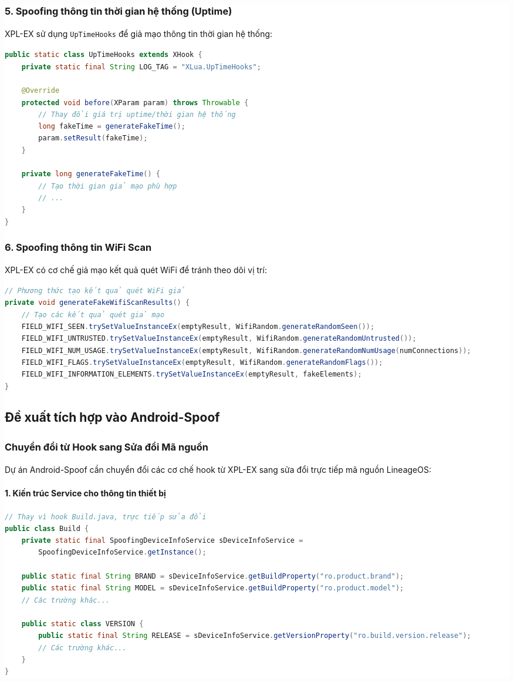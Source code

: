 ### 5. Spoofing thông tin thời gian hệ thống (Uptime)

XPL-EX sử dụng `UpTimeHooks` để giả mạo thông tin thời gian hệ thống:

```java
public static class UpTimeHooks extends XHook {
    private static final String LOG_TAG = "XLua.UpTimeHooks";
    
    @Override
    protected void before(XParam param) throws Throwable {
        // Thay đổi giá trị uptime/thời gian hệ thống
        long fakeTime = generateFakeTime();
        param.setResult(fakeTime);
    }
    
    private long generateFakeTime() {
        // Tạo thời gian giả mạo phù hợp
        // ...
    }
}
```

### 6. Spoofing thông tin WiFi Scan

XPL-EX có cơ chế giả mạo kết quả quét WiFi để tránh theo dõi vị trí:

```java
// Phương thức tạo kết quả quét WiFi giả
private void generateFakeWifiScanResults() {
    // Tạo các kết quả quét giả mạo
    FIELD_WIFI_SEEN.trySetValueInstanceEx(emptyResult, WifiRandom.generateRandomSeen());
    FIELD_WIFI_UNTRUSTED.trySetValueInstanceEx(emptyResult, WifiRandom.generateRandomUntrusted());
    FIELD_WIFI_NUM_USAGE.trySetValueInstanceEx(emptyResult, WifiRandom.generateRandomNumUsage(numConnections));
    FIELD_WIFI_FLAGS.trySetValueInstanceEx(emptyResult, WifiRandom.generateRandomFlags());
    FIELD_WIFI_INFORMATION_ELEMENTS.trySetValueInstanceEx(emptyResult, fakeElements);
}
```

## Đề xuất tích hợp vào Android-Spoof

### Chuyển đổi từ Hook sang Sửa đổi Mã nguồn

Dự án Android-Spoof cần chuyển đổi các cơ chế hook từ XPL-EX sang sửa đổi trực tiếp mã nguồn LineageOS:

#### 1. Kiến trúc Service cho thông tin thiết bị

```java
// Thay vì hook Build.java, trực tiếp sửa đổi
public class Build {
    private static final SpoofingDeviceInfoService sDeviceInfoService =
        SpoofingDeviceInfoService.getInstance();
    
    public static final String BRAND = sDeviceInfoService.getBuildProperty("ro.product.brand");
    public static final String MODEL = sDeviceInfoService.getBuildProperty("ro.product.model");
    // Các trường khác...
    
    public static class VERSION {
        public static final String RELEASE = sDeviceInfoService.getVersionProperty("ro.build.version.release");
        // Các trường khác...
    }
}
```
